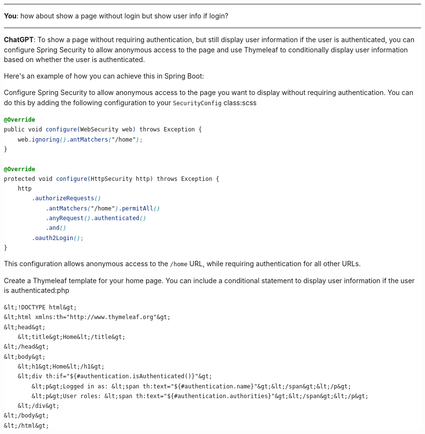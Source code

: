 --------
**You**: how about show a page without login but show user info if login?

--------
**ChatGPT**: To show a page without requiring authentication, but still display user information if the user is authenticated, you can configure Spring Security to allow anonymous access to the page and use Thymeleaf to conditionally display user information based on whether the user is authenticated.

Here's an example of how you can achieve this in Spring Boot:

Configure Spring Security to allow anonymous access to the page you want to display without requiring authentication. You can do this by adding the following configuration to your ```SecurityConfig``` class:scss
```scss
@Override
public void configure(WebSecurity web) throws Exception {
    web.ignoring().antMatchers("/home");
}

@Override
protected void configure(HttpSecurity http) throws Exception {
    http
        .authorizeRequests()
            .antMatchers("/home").permitAll()
            .anyRequest().authenticated()
            .and()
        .oauth2Login();
}
```

This configuration allows anonymous access to the ```/home``` URL, while requiring authentication for all other URLs.

Create a Thymeleaf template for your home page. You can include a conditional statement to display user information if the user is authenticated:php
```php-template
&lt;!DOCTYPE html&gt;
&lt;html xmlns:th="http://www.thymeleaf.org"&gt;
&lt;head&gt;
    &lt;title&gt;Home&lt;/title&gt;
&lt;/head&gt;
&lt;body&gt;
    &lt;h1&gt;Home&lt;/h1&gt;
    &lt;div th:if="${#authentication.isAuthenticated()}"&gt;
        &lt;p&gt;Logged in as: &lt;span th:text="${#authentication.name}"&gt;&lt;/span&gt;&lt;/p&gt;
        &lt;p&gt;User roles: &lt;span th:text="${#authentication.authorities}"&gt;&lt;/span&gt;&lt;/p&gt;
    &lt;/div&gt;
&lt;/body&gt;
&lt;/html&gt;
```
